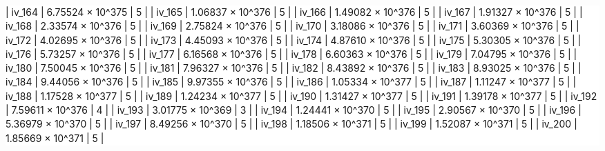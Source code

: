 | iv_164 | 6.75524 × 10^375 | 5 |
| iv_165 | 1.06837 × 10^376 | 5 |
| iv_166 | 1.49082 × 10^376 | 5 |
| iv_167 | 1.91327 × 10^376 | 5 |
| iv_168 | 2.33574 × 10^376 | 5 |
| iv_169 | 2.75824 × 10^376 | 5 |
| iv_170 | 3.18086 × 10^376 | 5 |
| iv_171 | 3.60369 × 10^376 | 5 |
| iv_172 | 4.02695 × 10^376 | 5 |
| iv_173 | 4.45093 × 10^376 | 5 |
| iv_174 | 4.87610 × 10^376 | 5 |
| iv_175 | 5.30305 × 10^376 | 5 |
| iv_176 | 5.73257 × 10^376 | 5 |
| iv_177 | 6.16568 × 10^376 | 5 |
| iv_178 | 6.60363 × 10^376 | 5 |
| iv_179 | 7.04795 × 10^376 | 5 |
| iv_180 | 7.50045 × 10^376 | 5 |
| iv_181 | 7.96327 × 10^376 | 5 |
| iv_182 | 8.43892 × 10^376 | 5 |
| iv_183 | 8.93025 × 10^376 | 5 |
| iv_184 | 9.44056 × 10^376 | 5 |
| iv_185 | 9.97355 × 10^376 | 5 |
| iv_186 | 1.05334 × 10^377 | 5 |
| iv_187 | 1.11247 × 10^377 | 5 |
| iv_188 | 1.17528 × 10^377 | 5 |
| iv_189 | 1.24234 × 10^377 | 5 |
| iv_190 | 1.31427 × 10^377 | 5 |
| iv_191 | 1.39178 × 10^377 | 5 |
| iv_192 | 7.59611 × 10^376 | 4 |
| iv_193 | 3.01775 × 10^369 | 3 |
| iv_194 | 1.24441 × 10^370 | 5 |
| iv_195 | 2.90567 × 10^370 | 5 |
| iv_196 | 5.36979 × 10^370 | 5 |
| iv_197 | 8.49256 × 10^370 | 5 |
| iv_198 | 1.18506 × 10^371 | 5 |
| iv_199 | 1.52087 × 10^371 | 5 |
| iv_200 | 1.85669 × 10^371 | 5 |